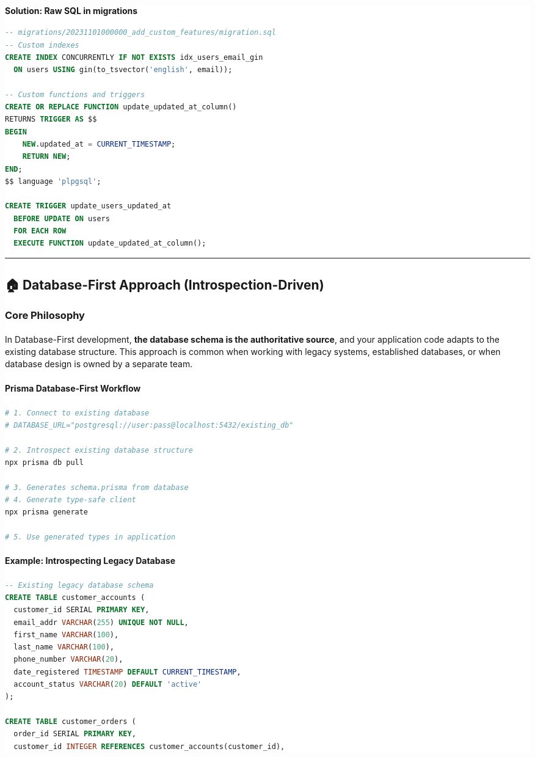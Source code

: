 **Solution: Raw SQL in migrations**

```sql
-- migrations/20231101000000_add_custom_features/migration.sql
-- Custom indexes
CREATE INDEX CONCURRENTLY IF NOT EXISTS idx_users_email_gin 
  ON users USING gin(to_tsvector('english', email));

-- Custom functions and triggers
CREATE OR REPLACE FUNCTION update_updated_at_column()
RETURNS TRIGGER AS $$
BEGIN
    NEW.updated_at = CURRENT_TIMESTAMP;
    RETURN NEW;
END;
$$ language 'plpgsql';

CREATE TRIGGER update_users_updated_at 
  BEFORE UPDATE ON users 
  FOR EACH ROW 
  EXECUTE FUNCTION update_updated_at_column();
```

---

## 🏠 Database-First Approach (Introspection-Driven)

### Core Philosophy

In Database-First development, **the database schema is the authoritative source**, and your application code adapts to the existing database structure. This approach is common when working with legacy systems, established databases, or when database design is owned by a separate team.

#### **Prisma Database-First Workflow**

```bash
# 1. Connect to existing database
# DATABASE_URL="postgresql://user:pass@localhost:5432/existing_db"

# 2. Introspect existing database structure
npx prisma db pull

# 3. Generates schema.prisma from database
# 4. Generate type-safe client
npx prisma generate

# 5. Use generated types in application
```

#### **Example: Introspecting Legacy Database**

```sql
-- Existing legacy database schema
CREATE TABLE customer_accounts (
  customer_id SERIAL PRIMARY KEY,
  email_addr VARCHAR(255) UNIQUE NOT NULL,
  first_name VARCHAR(100),
  last_name VARCHAR(100),
  phone_number VARCHAR(20),
  date_registered TIMESTAMP DEFAULT CURRENT_TIMESTAMP,
  account_status VARCHAR(20) DEFAULT 'active'
);

CREATE TABLE customer_orders (
  order_id SERIAL PRIMARY KEY,
  customer_id INTEGER REFERENCES customer_accounts(customer_id),
```